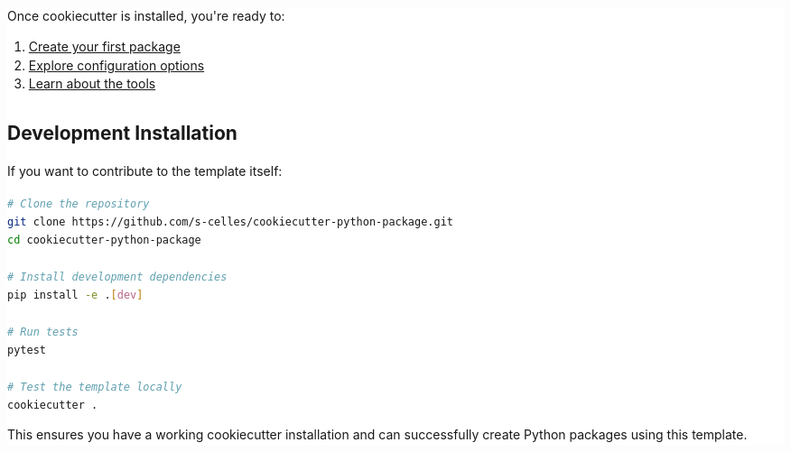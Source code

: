 Once cookiecutter is installed, you're ready to:

1. [Create your first package](quick-start.md)
2. [Explore configuration options](../configuration/template-options.md)
3. [Learn about the tools](../tools/overview.md)

## Development Installation

If you want to contribute to the template itself:

```bash
# Clone the repository
git clone https://github.com/s-celles/cookiecutter-python-package.git
cd cookiecutter-python-package

# Install development dependencies
pip install -e .[dev]

# Run tests
pytest

# Test the template locally
cookiecutter .
```

This ensures you have a working cookiecutter installation and can successfully create Python packages using this template.
